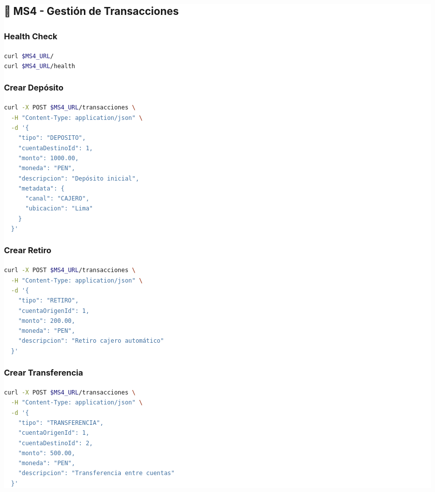 
## 🔹 MS4 - Gestión de Transacciones

### Health Check
```bash
curl $MS4_URL/
curl $MS4_URL/health
```

### Crear Depósito
```bash
curl -X POST $MS4_URL/transacciones \
  -H "Content-Type: application/json" \
  -d '{
    "tipo": "DEPOSITO",
    "cuentaDestinoId": 1,
    "monto": 1000.00,
    "moneda": "PEN",
    "descripcion": "Depósito inicial",
    "metadata": {
      "canal": "CAJERO",
      "ubicacion": "Lima"
    }
  }'
```

### Crear Retiro
```bash
curl -X POST $MS4_URL/transacciones \
  -H "Content-Type: application/json" \
  -d '{
    "tipo": "RETIRO",
    "cuentaOrigenId": 1,
    "monto": 200.00,
    "moneda": "PEN",
    "descripcion": "Retiro cajero automático"
  }'
```

### Crear Transferencia
```bash
curl -X POST $MS4_URL/transacciones \
  -H "Content-Type: application/json" \
  -d '{
    "tipo": "TRANSFERENCIA",
    "cuentaOrigenId": 1,
    "cuentaDestinoId": 2,
    "monto": 500.00,
    "moneda": "PEN",
    "descripcion": "Transferencia entre cuentas"
  }'
```
